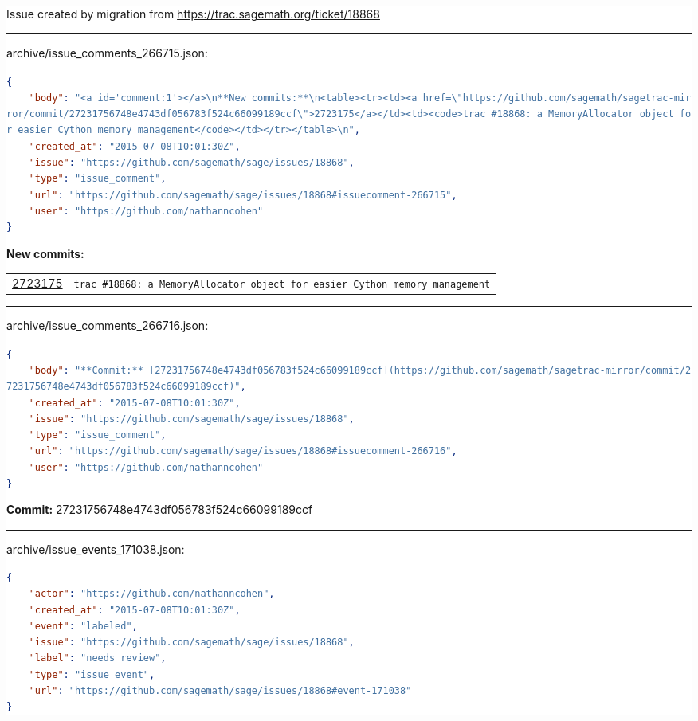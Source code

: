 Issue created by migration from https://trac.sagemath.org/ticket/18868





---

archive/issue_comments_266715.json:
```json
{
    "body": "<a id='comment:1'></a>\n**New commits:**\n<table><tr><td><a href=\"https://github.com/sagemath/sagetrac-mirror/commit/27231756748e4743df056783f524c66099189ccf\">2723175</a></td><td><code>trac #18868: a MemoryAllocator object for easier Cython memory management</code></td></tr></table>\n",
    "created_at": "2015-07-08T10:01:30Z",
    "issue": "https://github.com/sagemath/sage/issues/18868",
    "type": "issue_comment",
    "url": "https://github.com/sagemath/sage/issues/18868#issuecomment-266715",
    "user": "https://github.com/nathanncohen"
}
```

<a id='comment:1'></a>
**New commits:**
<table><tr><td><a href="https://github.com/sagemath/sagetrac-mirror/commit/27231756748e4743df056783f524c66099189ccf">2723175</a></td><td><code>trac #18868: a MemoryAllocator object for easier Cython memory management</code></td></tr></table>




---

archive/issue_comments_266716.json:
```json
{
    "body": "**Commit:** [27231756748e4743df056783f524c66099189ccf](https://github.com/sagemath/sagetrac-mirror/commit/27231756748e4743df056783f524c66099189ccf)",
    "created_at": "2015-07-08T10:01:30Z",
    "issue": "https://github.com/sagemath/sage/issues/18868",
    "type": "issue_comment",
    "url": "https://github.com/sagemath/sage/issues/18868#issuecomment-266716",
    "user": "https://github.com/nathanncohen"
}
```

**Commit:** [27231756748e4743df056783f524c66099189ccf](https://github.com/sagemath/sagetrac-mirror/commit/27231756748e4743df056783f524c66099189ccf)



---

archive/issue_events_171038.json:
```json
{
    "actor": "https://github.com/nathanncohen",
    "created_at": "2015-07-08T10:01:30Z",
    "event": "labeled",
    "issue": "https://github.com/sagemath/sage/issues/18868",
    "label": "needs review",
    "type": "issue_event",
    "url": "https://github.com/sagemath/sage/issues/18868#event-171038"
}
```
